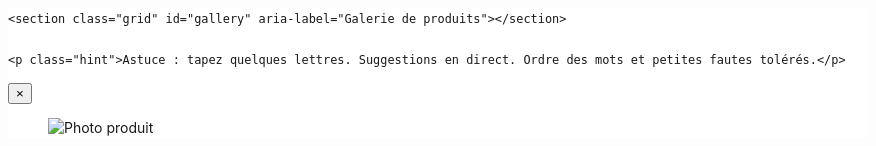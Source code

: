     <section class="grid" id="gallery" aria-label="Galerie de produits"></section>

    <p class="hint">Astuce : tapez quelques lettres. Suggestions en direct. Ordre des mots et petites fautes tolérés.</p>
  </div>

  
  <div class="modal" id="modal">
    <div class="sheet" role="dialog" aria-modal="true" aria-labelledby="sheetTitle">
      <div class="sheet-header">
        <div class="sheet-title" id="sheetTitle"></div>
        <button class="btn-x" id="btnClose" aria-label="Fermer">×</button>
      </div>
      <div class="sheet-body">
        <figure class="sheet-photo"><img id="sheetImg" src="" alt="Photo produit" /></figure>
        <div class="sheet-desc" id="sheetDesc"></div>
      </div>
    </div>
  </div>

  <script>
    // === Données réelles issues du tarif. Un produit par variante (lait/noir séparés) ===
    const RAW = {
      noir: [
        'Praliné surfin',
        'Croquant caramel fleur de sel',
        'Feuilletine praliné',
        'Nougatin (praliné nougatine)',
        'Spéculoos',
        'Ganache pistache',
        'Ganache citron',
        'Ganache coco',
        'Ganache framboise',
        "Pâte d’amande",
        "Palet d’or (arôme café)",
        'Le Dakar (chocolat fort en cacao)',
        'Costa Rica (ganache noire)',
        'Grué (ganache/éclats fèves de cacao)',
        'Noir intense (ganache 73%)'
      ],
      lait: [
        'Praliné surfin',
        'Croquant caramel fleur de sel',
        'Feuilletine praliné',
        'Nougatin',
        'Spéculoos',
        'Ganache miel',
        'Ganache abricot',
        'Ganache caramel',
        'Noisettes (praliné noisettes hachées)',
        'Crousti choc (praliné + billes de céréales)'
      ]
    };
